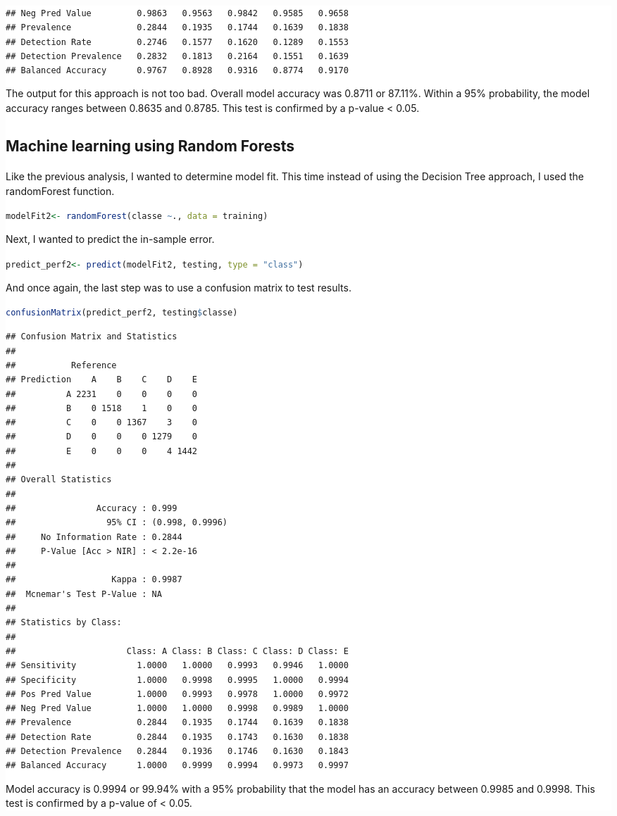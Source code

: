 ```
## Neg Pred Value         0.9863   0.9563   0.9842   0.9585   0.9658
## Prevalence             0.2844   0.1935   0.1744   0.1639   0.1838
## Detection Rate         0.2746   0.1577   0.1620   0.1289   0.1553
## Detection Prevalence   0.2832   0.1813   0.2164   0.1551   0.1639
## Balanced Accuracy      0.9767   0.8928   0.9316   0.8774   0.9170
```
The output for this approach is not too bad.  Overall model accuracy was 0.8711 or 87.11%.  Within a 95% probability, the model accuracy ranges between 0.8635 and 0.8785.  This test is confirmed by a p-value < 0.05.

## Machine learning using Random Forests

Like the previous analysis, I wanted to determine model fit.  This time instead of using the Decision Tree approach, I used the randomForest function.

```r
modelFit2<- randomForest(classe ~., data = training)
```

Next, I wanted to predict the in-sample error.

```r
predict_perf2<- predict(modelFit2, testing, type = "class")
```

And once again, the last step was to use a confusion matrix to test results.



```r
confusionMatrix(predict_perf2, testing$classe)
```

```
## Confusion Matrix and Statistics
## 
##           Reference
## Prediction    A    B    C    D    E
##          A 2231    0    0    0    0
##          B    0 1518    1    0    0
##          C    0    0 1367    3    0
##          D    0    0    0 1279    0
##          E    0    0    0    4 1442
## 
## Overall Statistics
##                                          
##                Accuracy : 0.999          
##                  95% CI : (0.998, 0.9996)
##     No Information Rate : 0.2844         
##     P-Value [Acc > NIR] : < 2.2e-16      
##                                          
##                   Kappa : 0.9987         
##  Mcnemar's Test P-Value : NA             
## 
## Statistics by Class:
## 
##                      Class: A Class: B Class: C Class: D Class: E
## Sensitivity            1.0000   1.0000   0.9993   0.9946   1.0000
## Specificity            1.0000   0.9998   0.9995   1.0000   0.9994
## Pos Pred Value         1.0000   0.9993   0.9978   1.0000   0.9972
## Neg Pred Value         1.0000   1.0000   0.9998   0.9989   1.0000
## Prevalence             0.2844   0.1935   0.1744   0.1639   0.1838
## Detection Rate         0.2844   0.1935   0.1743   0.1630   0.1838
## Detection Prevalence   0.2844   0.1936   0.1746   0.1630   0.1843
## Balanced Accuracy      1.0000   0.9999   0.9994   0.9973   0.9997
```
Model accuracy is 0.9994 or 99.94% with a 95% probability that the model has an accuracy between 0.9985 and 0.9998.  This test is confirmed by a p-value of < 0.05.